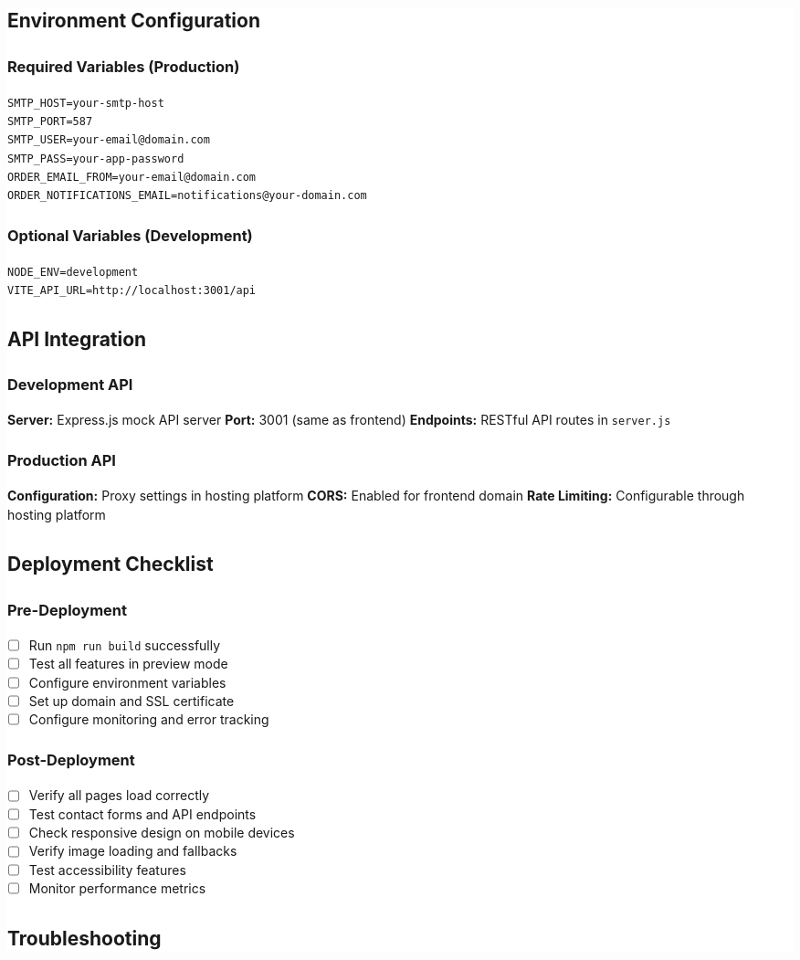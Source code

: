 ## Environment Configuration

### Required Variables (Production)
```
SMTP_HOST=your-smtp-host
SMTP_PORT=587
SMTP_USER=your-email@domain.com
SMTP_PASS=your-app-password
ORDER_EMAIL_FROM=your-email@domain.com
ORDER_NOTIFICATIONS_EMAIL=notifications@your-domain.com
```

### Optional Variables (Development)
```
NODE_ENV=development
VITE_API_URL=http://localhost:3001/api
```

## API Integration

### Development API
**Server:** Express.js mock API server
**Port:** 3001 (same as frontend)
**Endpoints:** RESTful API routes in `server.js`

### Production API
**Configuration:** Proxy settings in hosting platform
**CORS:** Enabled for frontend domain
**Rate Limiting:** Configurable through hosting platform

## Deployment Checklist

### Pre-Deployment
- [ ] Run `npm run build` successfully
- [ ] Test all features in preview mode
- [ ] Configure environment variables
- [ ] Set up domain and SSL certificate
- [ ] Configure monitoring and error tracking

### Post-Deployment
- [ ] Verify all pages load correctly
- [ ] Test contact forms and API endpoints
- [ ] Check responsive design on mobile devices
- [ ] Verify image loading and fallbacks
- [ ] Test accessibility features
- [ ] Monitor performance metrics

## Troubleshooting

